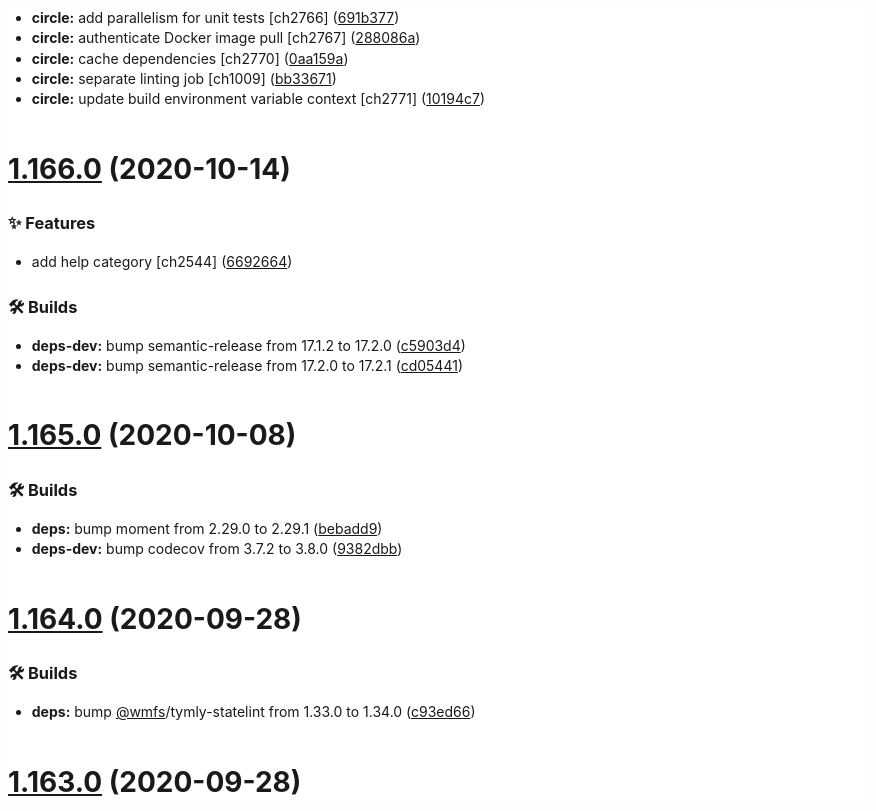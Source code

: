 * **circle:** add parallelism for unit tests [ch2766] ([691b377](https://github.com/wmfs/tymly-core/commit/691b377978f625122fb6cdc0fad69bf8231e63a8))
* **circle:** authenticate Docker image pull [ch2767] ([288086a](https://github.com/wmfs/tymly-core/commit/288086aef2de4e30f770cce92d6bec8ded6bc1a7))
* **circle:** cache dependencies [ch2770] ([0aa159a](https://github.com/wmfs/tymly-core/commit/0aa159a84719ba476321825e1ffefb57e93cd294))
* **circle:** separate linting job [ch1009] ([bb33671](https://github.com/wmfs/tymly-core/commit/bb336711e2ca005804d68f5c3cbcd5b0e8153b39))
* **circle:** update build environment variable context [ch2771] ([10194c7](https://github.com/wmfs/tymly-core/commit/10194c7f03e056c4c92de93d7205e85c12c5ceee))

# [1.166.0](https://github.com/wmfs/tymly-core/compare/v1.165.0...v1.166.0) (2020-10-14)


### ✨ Features

* add help category [ch2544] ([6692664](https://github.com/wmfs/tymly-core/commit/669266493f679a57c9d46c06d176467f9e09041b))


### 🛠 Builds

* **deps-dev:** bump semantic-release from 17.1.2 to 17.2.0 ([c5903d4](https://github.com/wmfs/tymly-core/commit/c5903d4354798b96f240da6e8e0ad43d21118522))
* **deps-dev:** bump semantic-release from 17.2.0 to 17.2.1 ([cd05441](https://github.com/wmfs/tymly-core/commit/cd05441b8e6bbc70233eaae3c2f49c5465373cec))

# [1.165.0](https://github.com/wmfs/tymly-core/compare/v1.164.0...v1.165.0) (2020-10-08)


### 🛠 Builds

* **deps:** bump moment from 2.29.0 to 2.29.1 ([bebadd9](https://github.com/wmfs/tymly-core/commit/bebadd97b3dff2d5335de120287f2f46f175bf31))
* **deps-dev:** bump codecov from 3.7.2 to 3.8.0 ([9382dbb](https://github.com/wmfs/tymly-core/commit/9382dbb2d2bf6528f4d1dcb44b33e5f16e486e5e))

# [1.164.0](https://github.com/wmfs/tymly-core/compare/v1.163.0...v1.164.0) (2020-09-28)


### 🛠 Builds

* **deps:** bump [@wmfs](https://github.com/wmfs)/tymly-statelint from 1.33.0 to 1.34.0 ([c93ed66](https://github.com/wmfs/tymly-core/commit/c93ed66f0dfc46a1e43060c423baaf360fda562a))

# [1.163.0](https://github.com/wmfs/tymly-core/compare/v1.162.0...v1.163.0) (2020-09-28)
